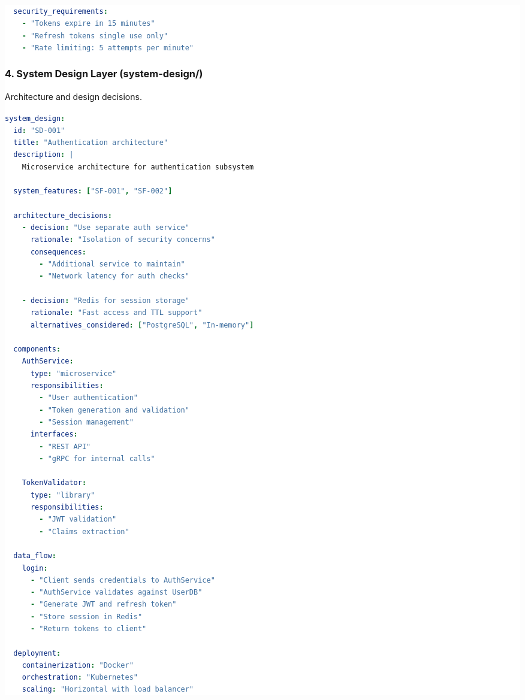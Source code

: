 ```yaml
  security_requirements:
    - "Tokens expire in 15 minutes"
    - "Refresh tokens single use only"
    - "Rate limiting: 5 attempts per minute"
```

### 4. System Design Layer (system-design/)

Architecture and design decisions.

```yaml
system_design:
  id: "SD-001"
  title: "Authentication architecture"
  description: |
    Microservice architecture for authentication subsystem
    
  system_features: ["SF-001", "SF-002"]
  
  architecture_decisions:
    - decision: "Use separate auth service"
      rationale: "Isolation of security concerns"
      consequences: 
        - "Additional service to maintain"
        - "Network latency for auth checks"
        
    - decision: "Redis for session storage"
      rationale: "Fast access and TTL support"
      alternatives_considered: ["PostgreSQL", "In-memory"]
      
  components:
    AuthService:
      type: "microservice"
      responsibilities:
        - "User authentication"
        - "Token generation and validation"
        - "Session management"
      interfaces:
        - "REST API"
        - "gRPC for internal calls"
        
    TokenValidator:
      type: "library"
      responsibilities:
        - "JWT validation"
        - "Claims extraction"
        
  data_flow:
    login:
      - "Client sends credentials to AuthService"
      - "AuthService validates against UserDB"
      - "Generate JWT and refresh token"
      - "Store session in Redis"
      - "Return tokens to client"
      
  deployment:
    containerization: "Docker"
    orchestration: "Kubernetes"
    scaling: "Horizontal with load balancer"
```
